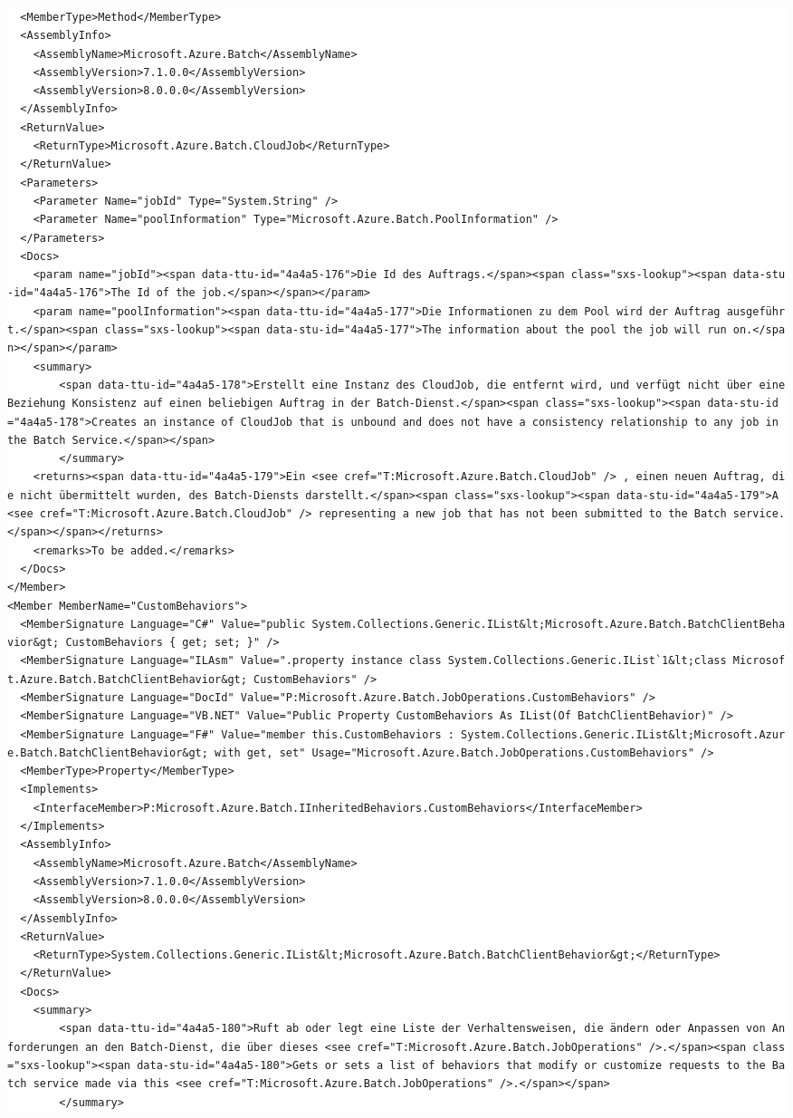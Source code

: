       <MemberType>Method</MemberType>
      <AssemblyInfo>
        <AssemblyName>Microsoft.Azure.Batch</AssemblyName>
        <AssemblyVersion>7.1.0.0</AssemblyVersion>
        <AssemblyVersion>8.0.0.0</AssemblyVersion>
      </AssemblyInfo>
      <ReturnValue>
        <ReturnType>Microsoft.Azure.Batch.CloudJob</ReturnType>
      </ReturnValue>
      <Parameters>
        <Parameter Name="jobId" Type="System.String" />
        <Parameter Name="poolInformation" Type="Microsoft.Azure.Batch.PoolInformation" />
      </Parameters>
      <Docs>
        <param name="jobId"><span data-ttu-id="4a4a5-176">Die Id des Auftrags.</span><span class="sxs-lookup"><span data-stu-id="4a4a5-176">The Id of the job.</span></span></param>
        <param name="poolInformation"><span data-ttu-id="4a4a5-177">Die Informationen zu dem Pool wird der Auftrag ausgeführt.</span><span class="sxs-lookup"><span data-stu-id="4a4a5-177">The information about the pool the job will run on.</span></span></param>
        <summary>
            <span data-ttu-id="4a4a5-178">Erstellt eine Instanz des CloudJob, die entfernt wird, und verfügt nicht über eine Beziehung Konsistenz auf einen beliebigen Auftrag in der Batch-Dienst.</span><span class="sxs-lookup"><span data-stu-id="4a4a5-178">Creates an instance of CloudJob that is unbound and does not have a consistency relationship to any job in the Batch Service.</span></span>
            </summary>
        <returns><span data-ttu-id="4a4a5-179">Ein <see cref="T:Microsoft.Azure.Batch.CloudJob" /> , einen neuen Auftrag, die nicht übermittelt wurden, des Batch-Diensts darstellt.</span><span class="sxs-lookup"><span data-stu-id="4a4a5-179">A <see cref="T:Microsoft.Azure.Batch.CloudJob" /> representing a new job that has not been submitted to the Batch service.</span></span></returns>
        <remarks>To be added.</remarks>
      </Docs>
    </Member>
    <Member MemberName="CustomBehaviors">
      <MemberSignature Language="C#" Value="public System.Collections.Generic.IList&lt;Microsoft.Azure.Batch.BatchClientBehavior&gt; CustomBehaviors { get; set; }" />
      <MemberSignature Language="ILAsm" Value=".property instance class System.Collections.Generic.IList`1&lt;class Microsoft.Azure.Batch.BatchClientBehavior&gt; CustomBehaviors" />
      <MemberSignature Language="DocId" Value="P:Microsoft.Azure.Batch.JobOperations.CustomBehaviors" />
      <MemberSignature Language="VB.NET" Value="Public Property CustomBehaviors As IList(Of BatchClientBehavior)" />
      <MemberSignature Language="F#" Value="member this.CustomBehaviors : System.Collections.Generic.IList&lt;Microsoft.Azure.Batch.BatchClientBehavior&gt; with get, set" Usage="Microsoft.Azure.Batch.JobOperations.CustomBehaviors" />
      <MemberType>Property</MemberType>
      <Implements>
        <InterfaceMember>P:Microsoft.Azure.Batch.IInheritedBehaviors.CustomBehaviors</InterfaceMember>
      </Implements>
      <AssemblyInfo>
        <AssemblyName>Microsoft.Azure.Batch</AssemblyName>
        <AssemblyVersion>7.1.0.0</AssemblyVersion>
        <AssemblyVersion>8.0.0.0</AssemblyVersion>
      </AssemblyInfo>
      <ReturnValue>
        <ReturnType>System.Collections.Generic.IList&lt;Microsoft.Azure.Batch.BatchClientBehavior&gt;</ReturnType>
      </ReturnValue>
      <Docs>
        <summary>
            <span data-ttu-id="4a4a5-180">Ruft ab oder legt eine Liste der Verhaltensweisen, die ändern oder Anpassen von Anforderungen an den Batch-Dienst, die über dieses <see cref="T:Microsoft.Azure.Batch.JobOperations" />.</span><span class="sxs-lookup"><span data-stu-id="4a4a5-180">Gets or sets a list of behaviors that modify or customize requests to the Batch service made via this <see cref="T:Microsoft.Azure.Batch.JobOperations" />.</span></span>
            </summary>